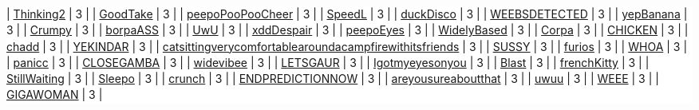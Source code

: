| [Thinking2](https://7tv.app/emotes/603e9f61284626000d068871)                                                                                            | 3     |
| [GoodTake](https://7tv.app/emotes/6063d9f8f4dc10001426b946)                                                                                             | 3     |
| [peepoPooPooCheer](https://7tv.app/emotes/60af3ee084a2b8e6556dde75)                                                                                     | 3     |
| [SpeedL](https://7tv.app/emotes/60b12ef78149943f87aaaed9)                                                                                               | 3     |
| [duckDisco](https://7tv.app/emotes/60dcaffe39add51afd349ec0)                                                                                            | 3     |
| [WEEBSDETECTED](https://7tv.app/emotes/618c100fd34608492cc2a393)                                                                                        | 3     |
| [yepBanana](https://7tv.app/emotes/61ca2b725b3e4178c53eb316)                                                                                            | 3     |
| [Crumpy](https://7tv.app/emotes/6240e66bdb3ed5fb67b45e15)                                                                                               | 3     |
| [borpaASS](https://7tv.app/emotes/612d8423cffebf58c0aa905c)                                                                                             | 3     |
| [UwU](https://7tv.app/emotes/61745ce0ffc7244d797cf1f6)                                                                                                  | 3     |
| [xddDespair](https://7tv.app/emotes/62c849869882dfa63c8210dd)                                                                                           | 3     |
| [peepoEyes](https://7tv.app/emotes/61e63b15095be332e347e0b5)                                                                                            | 3     |
| [WidelyBased](https://7tv.app/emotes/60bd587060b022372c085417)                                                                                          | 3     |
| [Corpa](https://7tv.app/emotes/612a803421ca87d781a04fd2)                                                                                                | 3     |
| [CHICKEN](https://7tv.app/emotes/636d6a85f3c33290e2580e3b)                                                                                              | 3     |
| [chadd](https://7tv.app/emotes/633efe5cdc5ce05e05448607)                                                                                                | 3     |
| [YEKINDAR](https://7tv.app/emotes/636ae133bf63f896702b4c53)                                                                                             | 3     |
| [catsittingverycomfortablearoundacampfirewithitsfriends](https://7tv.app/emotes/636f1f13cd0b9515ad700087)                                               | 3     |
| [SUSSY](https://7tv.app/emotes/60ccf4479f5edeff9938fa77)                                                                                                | 3     |
| [furios](https://7tv.app/emotes/62ccb67e9882dfa63c826012)                                                                                               | 3     |
| [WHOA](https://7tv.app/emotes/6119cd43f6496582c7d38968)                                                                                                 | 3     |
| [panicc](https://7tv.app/emotes/639f298827a704aeaa24007c)                                                                                               | 3     |
| [CLOSEGAMBA](https://7tv.app/emotes/62c95e8ccf0d7244f0eec7c7)                                                                                           | 3     |
| [widevibee](https://7tv.app/emotes/63ed21dc2c4bc0d230f0e4a3)                                                                                            | 3     |
| [LETSGAUR](https://7tv.app/emotes/63e67fe8f255be4a5bff1f27)                                                                                             | 3     |
| [Igotmyeyesonyou](https://7tv.app/emotes/62bbc640afc685668fe9b6ee)                                                                                      | 3     |
| [Blast](https://7tv.app/emotes/626c135ebd9c2fdf48a4cb9e)                                                                                                | 3     |
| [frenchKitty](https://7tv.app/emotes/628a584c0679dd10acc27909)                                                                                          | 3     |
| [StillWaiting](https://7tv.app/emotes/61788e7ac632476d20d003d7)                                                                                         | 3     |
| [Sleepo](https://7tv.app/emotes/6171d635ffc7244d797cba14)                                                                                               | 3     |
| [crunch](https://7tv.app/emotes/63da116254caa117064ebcd3)                                                                                               | 3     |
| [ENDPREDICTIONNOW](https://7tv.app/emotes/63f09ca9ad4ecd610ce4dc4a)                                                                                     | 3     |
| [areyousureaboutthat](https://7tv.app/emotes/627d47b7503a343700ead596)                                                                                  | 3     |
| [uwuu](https://7tv.app/emotes/644186232ac55df3ad6dfa45)                                                                                                 | 3     |
| [WEEE](https://7tv.app/emotes/63ac489b0b2f8d55327fb71d)                                                                                                 | 3     |
| [GIGAWOMAN](https://7tv.app/emotes/6387fe318293a320123031b6)                                                                                            | 3     |